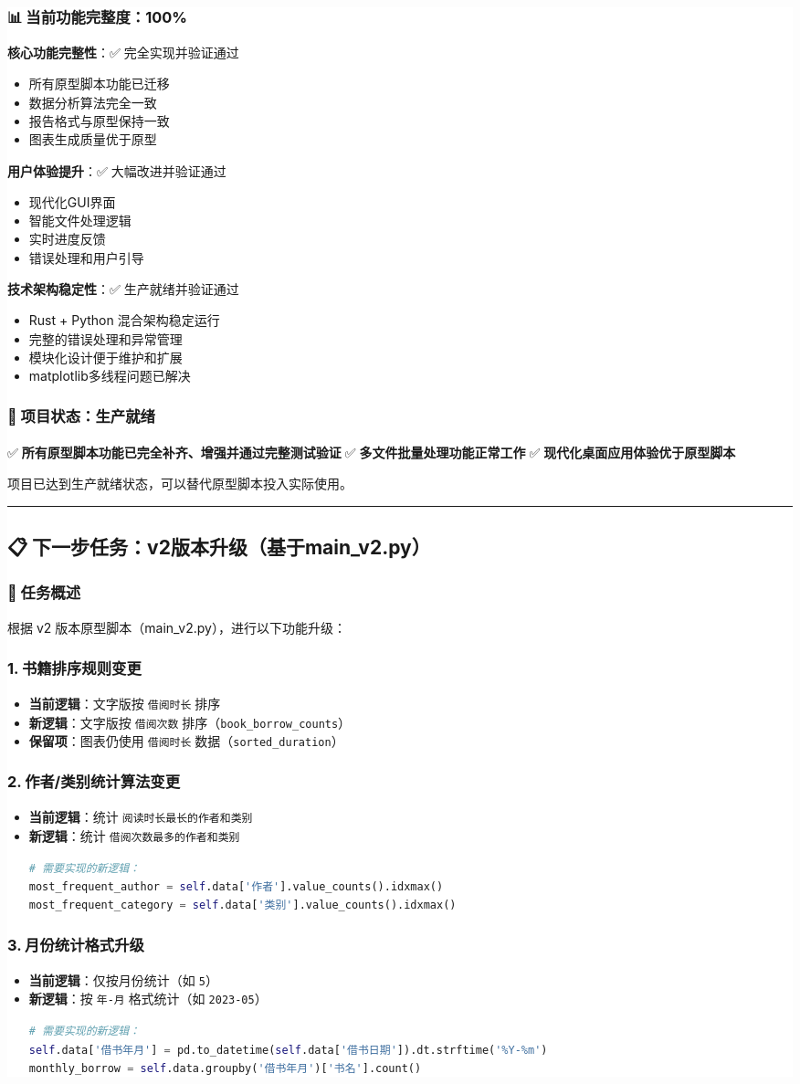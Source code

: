 ### 📊 当前功能完整度：100%

**核心功能完整性**：✅ 完全实现并验证通过
- 所有原型脚本功能已迁移
- 数据分析算法完全一致
- 报告格式与原型保持一致
- 图表生成质量优于原型

**用户体验提升**：✅ 大幅改进并验证通过
- 现代化GUI界面
- 智能文件处理逻辑
- 实时进度反馈
- 错误处理和用户引导

**技术架构稳定性**：✅ 生产就绪并验证通过
- Rust + Python 混合架构稳定运行
- 完整的错误处理和异常管理
- 模块化设计便于维护和扩展
- matplotlib多线程问题已解决

### 🎉 项目状态：生产就绪

✅ **所有原型脚本功能已完全补齐、增强并通过完整测试验证**
✅ **多文件批量处理功能正常工作**
✅ **现代化桌面应用体验优于原型脚本**

项目已达到生产就绪状态，可以替代原型脚本投入实际使用。

---

## 📋 下一步任务：v2版本升级（基于main_v2.py）

### 🎯 任务概述
根据 v2 版本原型脚本（main_v2.py），进行以下功能升级：

### **1. 书籍排序规则变更**
- **当前逻辑**：文字版按 `借阅时长` 排序
- **新逻辑**：文字版按 `借阅次数` 排序（`book_borrow_counts`）
- **保留项**：图表仍使用 `借阅时长` 数据（`sorted_duration`）

### **2. 作者/类别统计算法变更**
- **当前逻辑**：统计 `阅读时长最长的作者和类别`
- **新逻辑**：统计 `借阅次数最多的作者和类别`
  ```python
  # 需要实现的新逻辑：
  most_frequent_author = self.data['作者'].value_counts().idxmax()
  most_frequent_category = self.data['类别'].value_counts().idxmax()
  ```

### **3. 月份统计格式升级**
- **当前逻辑**：仅按月份统计（如 `5`）
- **新逻辑**：按 `年-月` 格式统计（如 `2023-05`）
  ```python
  # 需要实现的新逻辑：
  self.data['借书年月'] = pd.to_datetime(self.data['借书日期']).dt.strftime('%Y-%m')
  monthly_borrow = self.data.groupby('借书年月')['书名'].count()
  ```
